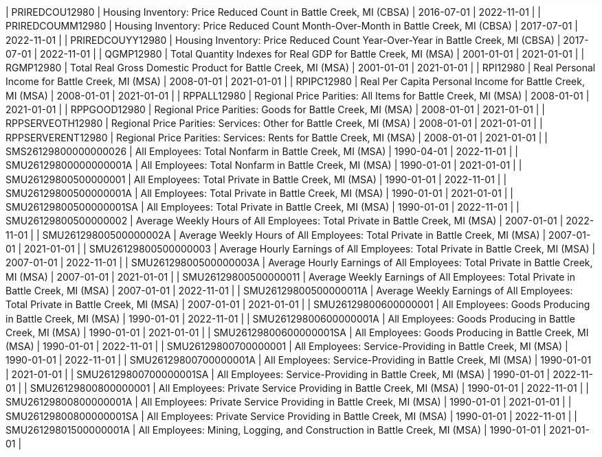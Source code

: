 | PRIREDCOU12980            | Housing Inventory: Price Reduced Count in Battle Creek, MI (CBSA)                                             | 2016-07-01          | 2022-11-01        |
| PRIREDCOUMM12980          | Housing Inventory: Price Reduced Count Month-Over-Month in Battle Creek, MI (CBSA)                            | 2017-07-01          | 2022-11-01        |
| PRIREDCOUYY12980          | Housing Inventory: Price Reduced Count Year-Over-Year in Battle Creek, MI (CBSA)                              | 2017-07-01          | 2022-11-01        |
| QGMP12980                 | Total Quantity Indexes for Real GDP for Battle Creek, MI (MSA)                                                | 2001-01-01          | 2021-01-01        |
| RGMP12980                 | Total Real Gross Domestic Product for Battle Creek, MI (MSA)                                                  | 2001-01-01          | 2021-01-01        |
| RPI12980                  | Real Personal Income for Battle Creek, MI (MSA)                                                               | 2008-01-01          | 2021-01-01        |
| RPIPC12980                | Real Per Capita Personal Income for Battle Creek, MI (MSA)                                                    | 2008-01-01          | 2021-01-01        |
| RPPALL12980               | Regional Price Parities: All Items for Battle Creek, MI (MSA)                                                 | 2008-01-01          | 2021-01-01        |
| RPPGOOD12980              | Regional Price Parities: Goods for Battle Creek, MI (MSA)                                                     | 2008-01-01          | 2021-01-01        |
| RPPSERVEOTH12980          | Regional Price Parities: Services: Other for Battle Creek, MI (MSA)                                           | 2008-01-01          | 2021-01-01        |
| RPPSERVERENT12980         | Regional Price Parities: Services: Rents for Battle Creek, MI (MSA)                                           | 2008-01-01          | 2021-01-01        |
| SMS26129800000000026      | All Employees: Total Nonfarm in Battle Creek, MI (MSA)                                                        | 1990-04-01          | 2022-11-01        |
| SMU26129800000000001A     | All Employees: Total Nonfarm in Battle Creek, MI (MSA)                                                        | 1990-01-01          | 2021-01-01        |
| SMU26129800500000001      | All Employees: Total Private in Battle Creek, MI (MSA)                                                        | 1990-01-01          | 2022-11-01        |
| SMU26129800500000001A     | All Employees: Total Private in Battle Creek, MI (MSA)                                                        | 1990-01-01          | 2021-01-01        |
| SMU26129800500000001SA    | All Employees: Total Private in Battle Creek, MI (MSA)                                                        | 1990-01-01          | 2022-11-01        |
| SMU26129800500000002      | Average Weekly Hours of All Employees: Total Private in Battle Creek, MI (MSA)                                | 2007-01-01          | 2022-11-01        |
| SMU26129800500000002A     | Average Weekly Hours of All Employees: Total Private in Battle Creek, MI (MSA)                                | 2007-01-01          | 2021-01-01        |
| SMU26129800500000003      | Average Hourly Earnings of All Employees: Total Private in Battle Creek, MI (MSA)                             | 2007-01-01          | 2022-11-01        |
| SMU26129800500000003A     | Average Hourly Earnings of All Employees: Total Private in Battle Creek, MI (MSA)                             | 2007-01-01          | 2021-01-01        |
| SMU26129800500000011      | Average Weekly Earnings of All Employees: Total Private in Battle Creek, MI (MSA)                             | 2007-01-01          | 2022-11-01        |
| SMU26129800500000011A     | Average Weekly Earnings of All Employees: Total Private in Battle Creek, MI (MSA)                             | 2007-01-01          | 2021-01-01        |
| SMU26129800600000001      | All Employees: Goods Producing in Battle Creek, MI (MSA)                                                      | 1990-01-01          | 2022-11-01        |
| SMU26129800600000001A     | All Employees: Goods Producing in Battle Creek, MI (MSA)                                                      | 1990-01-01          | 2021-01-01        |
| SMU26129800600000001SA    | All Employees: Goods Producing in Battle Creek, MI (MSA)                                                      | 1990-01-01          | 2022-11-01        |
| SMU26129800700000001      | All Employees: Service-Providing in Battle Creek, MI (MSA)                                                    | 1990-01-01          | 2022-11-01        |
| SMU26129800700000001A     | All Employees: Service-Providing in Battle Creek, MI (MSA)                                                    | 1990-01-01          | 2021-01-01        |
| SMU26129800700000001SA    | All Employees: Service-Providing in Battle Creek, MI (MSA)                                                    | 1990-01-01          | 2022-11-01        |
| SMU26129800800000001      | All Employees: Private Service Providing in Battle Creek, MI (MSA)                                            | 1990-01-01          | 2022-11-01        |
| SMU26129800800000001A     | All Employees: Private Service Providing in Battle Creek, MI (MSA)                                            | 1990-01-01          | 2021-01-01        |
| SMU26129800800000001SA    | All Employees: Private Service Providing in Battle Creek, MI (MSA)                                            | 1990-01-01          | 2022-11-01        |
| SMU26129801500000001A     | All Employees: Mining, Logging, and Construction in Battle Creek, MI (MSA)                                    | 1990-01-01          | 2021-01-01        |